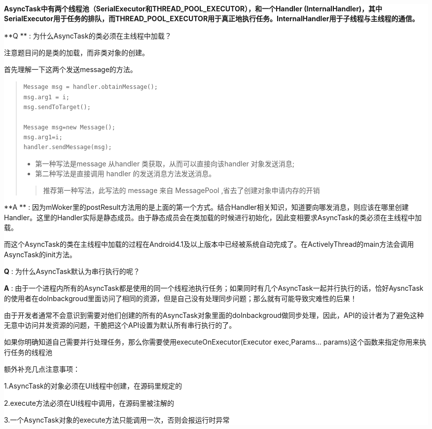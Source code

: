 

**AsyncTask中有两个线程池（SerialExecutor和THREAD_POOL_EXECUTOR），和一个Handler (InternalHandler)，其中SerialExecutor用于任务的排队，而THREAD_POOL_EXECUTOR用于真正地执行任务。InternalHandler用于子线程与主线程的通信。**



**Q ** : 为什么AsyncTask的类必须在主线程中加载？

注意题目问的是类的加载，而非类对象的创建。

首先理解一下这两个发送message的方法。

> ```undefined
> Message msg = handler.obtainMessage(); 
> msg.arg1 = i; 
> msg.sendToTarget(); 
> 
> Message msg=new Message(); 
> msg.arg1=i; 
> handler.sendMessage(msg); 
> ```
>
> - 第一种写法是message 从handler 类获取，从而可以直接向该handler 对象发送消息;
> - 第二种写法是直接调用 handler 的发送消息方法发送消息。
>
> > 推荐第一种写法，此写法的 message 来自 MessagePool ,省去了创建对象申请内存的开销
>
>

**A ** :  因为mWoker里的postResult方法用的是上面的第一个方式。结合Handler相关知识，知道要向哪发消息，则应该在哪里创建Handler。这里的Handler实际是静态成员。由于静态成员会在类加载的时候进行初始化，因此变相要求AsyncTask的类必须在主线程中加载。

而这个AsyncTask的类在主线程中加载的过程在Android4.1及以上版本中已经被系统自动完成了。在ActivelyThread的main方法会调用AsyncTask的init方法。



**Q** : 为什么AsyncTask默认为串行执行的呢？

**A** : 由于一个进程内所有的AsyncTask都是使用的同一个线程池执行任务；如果同时有几个AsyncTask一起并行执行的话，恰好AysncTask的使用者在doInbackgroud里面访问了相同的资源，但是自己没有处理同步问题；那么就有可能导致灾难性的后果！

由于开发者通常不会意识到需要对他们创建的所有的AsyncTask对象里面的doInbackgroud做同步处理，因此，API的设计者为了避免这种无意中访问并发资源的问题，干脆把这个API设置为默认所有串行执行的了。

如果你明确知道自己需要并行处理任务，那么你需要使用executeOnExecutor(Executor exec,Params... params)这个函数来指定你用来执行任务的线程池



额外补充几点注意事项：

1.AsyncTask的对象必须在UI线程中创建，在源码里规定的

2.execute方法必须在UI线程中调用，在源码里被注解的

3.一个AsyncTask对象的execute方法只能调用一次，否则会报运行时异常